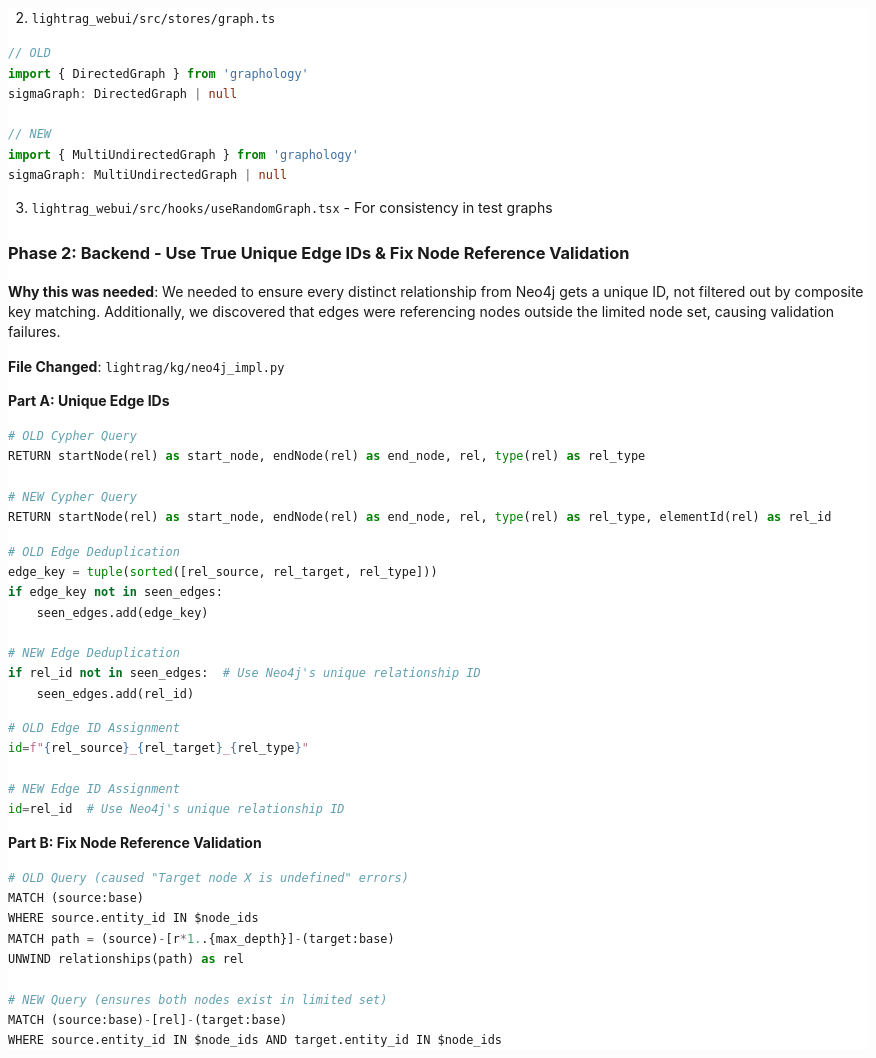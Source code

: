 2. `lightrag_webui/src/stores/graph.ts`
```typescript
// OLD
import { DirectedGraph } from 'graphology'
sigmaGraph: DirectedGraph | null

// NEW
import { MultiUndirectedGraph } from 'graphology'  
sigmaGraph: MultiUndirectedGraph | null
```

3. `lightrag_webui/src/hooks/useRandomGraph.tsx` - For consistency in test graphs

### Phase 2: Backend - Use True Unique Edge IDs & Fix Node Reference Validation

**Why this was needed**: We needed to ensure every distinct relationship from Neo4j gets a unique ID, not filtered out by composite key matching. Additionally, we discovered that edges were referencing nodes outside the limited node set, causing validation failures.

**File Changed**: `lightrag/kg/neo4j_impl.py`

**Part A: Unique Edge IDs**
```python
# OLD Cypher Query
RETURN startNode(rel) as start_node, endNode(rel) as end_node, rel, type(rel) as rel_type

# NEW Cypher Query  
RETURN startNode(rel) as start_node, endNode(rel) as end_node, rel, type(rel) as rel_type, elementId(rel) as rel_id
```

```python
# OLD Edge Deduplication
edge_key = tuple(sorted([rel_source, rel_target, rel_type]))
if edge_key not in seen_edges:
    seen_edges.add(edge_key)

# NEW Edge Deduplication
if rel_id not in seen_edges:  # Use Neo4j's unique relationship ID
    seen_edges.add(rel_id)
```

```python
# OLD Edge ID Assignment
id=f"{rel_source}_{rel_target}_{rel_type}"

# NEW Edge ID Assignment  
id=rel_id  # Use Neo4j's unique relationship ID
```

**Part B: Fix Node Reference Validation**
```python
# OLD Query (caused "Target node X is undefined" errors)
MATCH (source:base)
WHERE source.entity_id IN $node_ids
MATCH path = (source)-[r*1..{max_depth}]-(target:base)
UNWIND relationships(path) as rel

# NEW Query (ensures both nodes exist in limited set)
MATCH (source:base)-[rel]-(target:base)
WHERE source.entity_id IN $node_ids AND target.entity_id IN $node_ids
```

